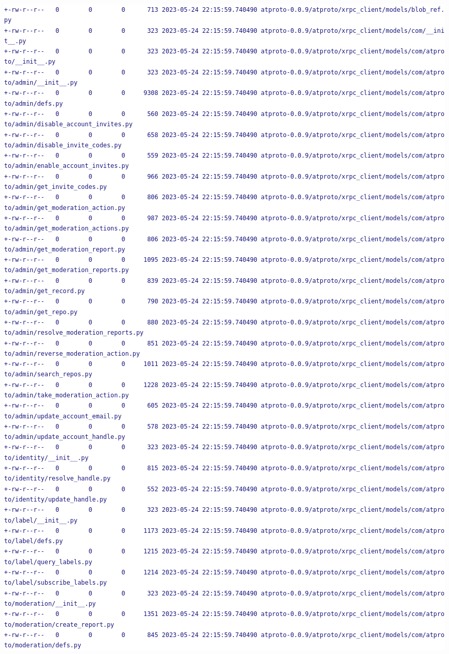 ```diff
+-rw-r--r--   0        0        0      713 2023-05-24 22:15:59.740490 atproto-0.0.9/atproto/xrpc_client/models/blob_ref.py
+-rw-r--r--   0        0        0      323 2023-05-24 22:15:59.740490 atproto-0.0.9/atproto/xrpc_client/models/com/__init__.py
+-rw-r--r--   0        0        0      323 2023-05-24 22:15:59.740490 atproto-0.0.9/atproto/xrpc_client/models/com/atproto/__init__.py
+-rw-r--r--   0        0        0      323 2023-05-24 22:15:59.740490 atproto-0.0.9/atproto/xrpc_client/models/com/atproto/admin/__init__.py
+-rw-r--r--   0        0        0     9308 2023-05-24 22:15:59.740490 atproto-0.0.9/atproto/xrpc_client/models/com/atproto/admin/defs.py
+-rw-r--r--   0        0        0      560 2023-05-24 22:15:59.740490 atproto-0.0.9/atproto/xrpc_client/models/com/atproto/admin/disable_account_invites.py
+-rw-r--r--   0        0        0      658 2023-05-24 22:15:59.740490 atproto-0.0.9/atproto/xrpc_client/models/com/atproto/admin/disable_invite_codes.py
+-rw-r--r--   0        0        0      559 2023-05-24 22:15:59.740490 atproto-0.0.9/atproto/xrpc_client/models/com/atproto/admin/enable_account_invites.py
+-rw-r--r--   0        0        0      966 2023-05-24 22:15:59.740490 atproto-0.0.9/atproto/xrpc_client/models/com/atproto/admin/get_invite_codes.py
+-rw-r--r--   0        0        0      806 2023-05-24 22:15:59.740490 atproto-0.0.9/atproto/xrpc_client/models/com/atproto/admin/get_moderation_action.py
+-rw-r--r--   0        0        0      987 2023-05-24 22:15:59.740490 atproto-0.0.9/atproto/xrpc_client/models/com/atproto/admin/get_moderation_actions.py
+-rw-r--r--   0        0        0      806 2023-05-24 22:15:59.740490 atproto-0.0.9/atproto/xrpc_client/models/com/atproto/admin/get_moderation_report.py
+-rw-r--r--   0        0        0     1095 2023-05-24 22:15:59.740490 atproto-0.0.9/atproto/xrpc_client/models/com/atproto/admin/get_moderation_reports.py
+-rw-r--r--   0        0        0      839 2023-05-24 22:15:59.740490 atproto-0.0.9/atproto/xrpc_client/models/com/atproto/admin/get_record.py
+-rw-r--r--   0        0        0      790 2023-05-24 22:15:59.740490 atproto-0.0.9/atproto/xrpc_client/models/com/atproto/admin/get_repo.py
+-rw-r--r--   0        0        0      880 2023-05-24 22:15:59.740490 atproto-0.0.9/atproto/xrpc_client/models/com/atproto/admin/resolve_moderation_reports.py
+-rw-r--r--   0        0        0      851 2023-05-24 22:15:59.740490 atproto-0.0.9/atproto/xrpc_client/models/com/atproto/admin/reverse_moderation_action.py
+-rw-r--r--   0        0        0     1011 2023-05-24 22:15:59.740490 atproto-0.0.9/atproto/xrpc_client/models/com/atproto/admin/search_repos.py
+-rw-r--r--   0        0        0     1228 2023-05-24 22:15:59.740490 atproto-0.0.9/atproto/xrpc_client/models/com/atproto/admin/take_moderation_action.py
+-rw-r--r--   0        0        0      605 2023-05-24 22:15:59.740490 atproto-0.0.9/atproto/xrpc_client/models/com/atproto/admin/update_account_email.py
+-rw-r--r--   0        0        0      578 2023-05-24 22:15:59.740490 atproto-0.0.9/atproto/xrpc_client/models/com/atproto/admin/update_account_handle.py
+-rw-r--r--   0        0        0      323 2023-05-24 22:15:59.740490 atproto-0.0.9/atproto/xrpc_client/models/com/atproto/identity/__init__.py
+-rw-r--r--   0        0        0      815 2023-05-24 22:15:59.740490 atproto-0.0.9/atproto/xrpc_client/models/com/atproto/identity/resolve_handle.py
+-rw-r--r--   0        0        0      552 2023-05-24 22:15:59.740490 atproto-0.0.9/atproto/xrpc_client/models/com/atproto/identity/update_handle.py
+-rw-r--r--   0        0        0      323 2023-05-24 22:15:59.740490 atproto-0.0.9/atproto/xrpc_client/models/com/atproto/label/__init__.py
+-rw-r--r--   0        0        0     1173 2023-05-24 22:15:59.740490 atproto-0.0.9/atproto/xrpc_client/models/com/atproto/label/defs.py
+-rw-r--r--   0        0        0     1215 2023-05-24 22:15:59.740490 atproto-0.0.9/atproto/xrpc_client/models/com/atproto/label/query_labels.py
+-rw-r--r--   0        0        0     1214 2023-05-24 22:15:59.740490 atproto-0.0.9/atproto/xrpc_client/models/com/atproto/label/subscribe_labels.py
+-rw-r--r--   0        0        0      323 2023-05-24 22:15:59.740490 atproto-0.0.9/atproto/xrpc_client/models/com/atproto/moderation/__init__.py
+-rw-r--r--   0        0        0     1351 2023-05-24 22:15:59.740490 atproto-0.0.9/atproto/xrpc_client/models/com/atproto/moderation/create_report.py
+-rw-r--r--   0        0        0      845 2023-05-24 22:15:59.740490 atproto-0.0.9/atproto/xrpc_client/models/com/atproto/moderation/defs.py
```